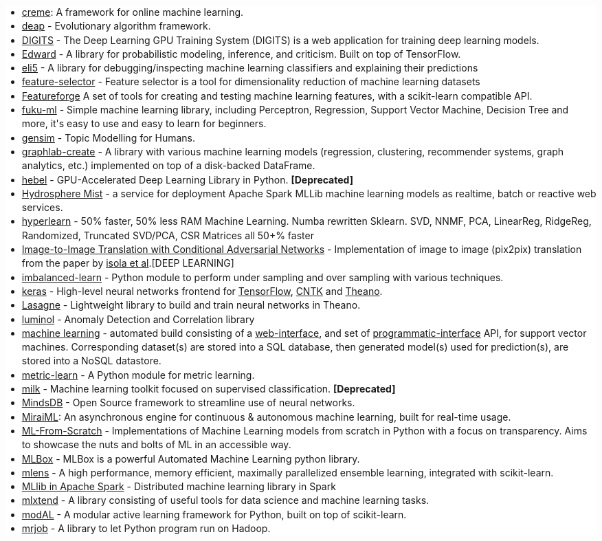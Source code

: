 * [creme](https://github.com/creme-ml/creme): A framework for online machine learning.
* [deap](https://github.com/deap/deap) - Evolutionary algorithm framework.
* [DIGITS](https://github.com/NVIDIA/DIGITS) - The Deep Learning GPU Training System (DIGITS) is a web application for training deep learning models.
* [Edward](http://edwardlib.org/) - A library for probabilistic modeling, inference, and criticism. Built on top of TensorFlow.
* [eli5](https://github.com/TeamHG-Memex/eli5) - A library for debugging/inspecting machine learning classifiers and explaining their predictions
* [feature-selector](https://github.com/WillKoehrsen/feature-selector) - Feature selector is a tool for dimensionality reduction of machine learning datasets 
* [Featureforge](https://github.com/machinalis/featureforge) A set of tools for creating and testing machine learning features, with a scikit-learn compatible API.
* [fuku-ml](https://github.com/fukuball/fuku-ml) - Simple machine learning library, including Perceptron, Regression, Support Vector Machine, Decision Tree and more, it's easy to use and easy to learn for beginners.
* [gensim](https://github.com/RaRe-Technologies/gensim) - Topic Modelling for Humans.
* [graphlab-create](https://turi.com/products/create/docs/) - A library with various machine learning models (regression, clustering, recommender systems, graph analytics, etc.) implemented on top of a disk-backed DataFrame.
* [hebel](https://github.com/hannes-brt/hebel) - GPU-Accelerated Deep Learning Library in Python. **[Deprecated]**
* [Hydrosphere Mist](https://github.com/Hydrospheredata/mist) - a service for deployment Apache Spark MLLib machine learning models as realtime, batch or reactive web services.
* [hyperlearn](https://github.com/danielhanchen/hyperlearn) - 50% faster, 50% less RAM Machine Learning. Numba rewritten Sklearn. SVD, NNMF, PCA, LinearReg, RidgeReg, Randomized, Truncated SVD/PCA, CSR Matrices all 50+% faster 
* [Image-to-Image Translation with Conditional Adversarial Networks](https://github.com/williamFalcon/pix2pix-keras) - Implementation of image to image (pix2pix) translation from the paper by [isola et al](https://arxiv.org/pdf/1611.07004.pdf).[DEEP LEARNING]
* [imbalanced-learn](https://imbalanced-learn.org/en/stable/index.html) - Python module to perform under sampling and over sampling with various techniques.
* [keras](https://github.com/keras-team/keras) - High-level neural networks frontend for [TensorFlow](https://github.com/tensorflow/tensorflow), [CNTK](https://github.com/Microsoft/CNTK) and [Theano](https://github.com/Theano/Theano).
* [Lasagne](https://github.com/Lasagne/Lasagne) - Lightweight library to build and train neural networks in Theano.
* [luminol](https://github.com/linkedin/luminol) - Anomaly Detection and Correlation library 
* [machine learning](https://github.com/jeff1evesque/machine-learning) - automated build consisting of a [web-interface](https://github.com/jeff1evesque/machine-learning#web-interface), and set of [programmatic-interface](https://github.com/jeff1evesque/machine-learning#programmatic-interface) API, for support vector machines. Corresponding dataset(s) are stored into a SQL database, then generated model(s) used for prediction(s), are stored into a NoSQL datastore.
* [metric-learn](https://github.com/metric-learn/metric-learn) - A Python module for metric learning.
* [milk](https://github.com/luispedro/milk) - Machine learning toolkit focused on supervised classification. **[Deprecated]**
* [MindsDB](https://github.com/mindsdb/mindsdb) - Open Source framework to streamline use of neural networks.
* [MiraiML](https://github.com/arthurpaulino/miraiml): An asynchronous engine for continuous & autonomous machine learning, built for real-time usage.
* [ML-From-Scratch](https://github.com/eriklindernoren/ML-From-Scratch) - Implementations of Machine Learning models from scratch in Python with a focus on transparency. Aims to showcase the nuts and bolts of ML in an accessible way.
* [MLBox](https://github.com/AxeldeRomblay/MLBox) - MLBox is a powerful Automated Machine Learning python library. 
* [mlens](https://github.com/flennerhag/mlens) - A high performance, memory efficient, maximally parallelized ensemble learning, integrated with scikit-learn.
* [MLlib in Apache Spark](http://spark.apache.org/docs/latest/mllib-guide.html) - Distributed machine learning library in Spark
* [mlxtend](https://github.com/rasbt/mlxtend) - A library consisting of useful tools for data science and machine learning tasks.
* [modAL](https://github.com/modAL-python/modAL) - A modular active learning framework for Python, built on top of scikit-learn.
* [mrjob](https://pythonhosted.org/mrjob/) - A library to let Python program run on Hadoop.